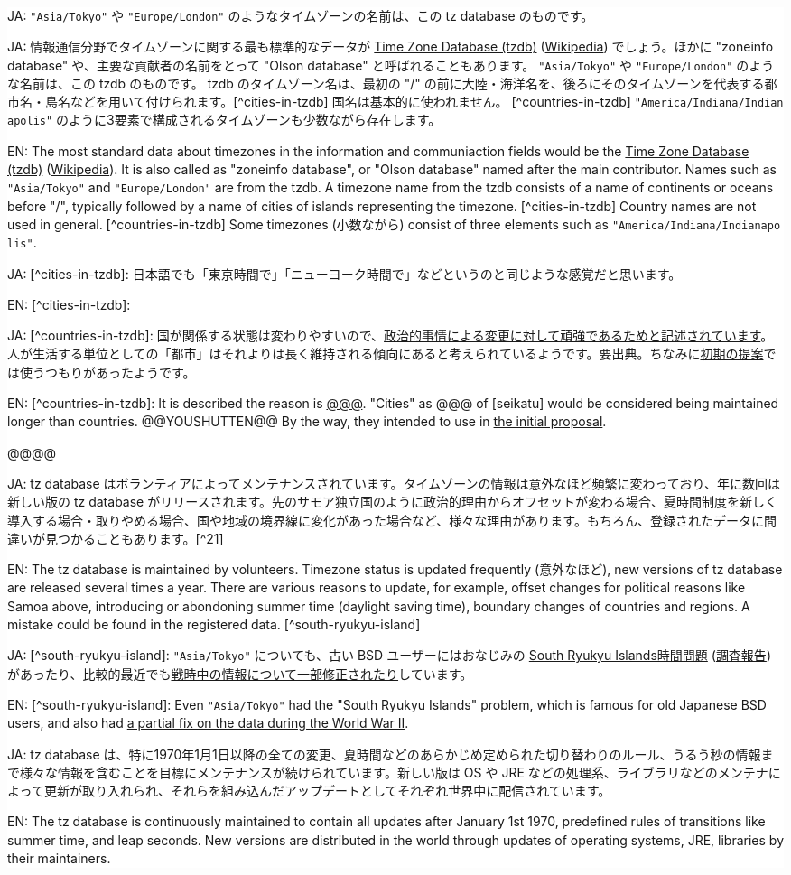JA:  `"Asia/Tokyo"` や `"Europe/London"` のようなタイムゾーンの名前は、この tz database のものです。

JA: 情報通信分野でタイムゾーンに関する最も標準的なデータが [Time Zone Database (tzdb)](https://www.iana.org/time-zones) ([Wikipedia](https://ja.wikipedia.org/wiki/Tz_database)) でしょう。ほかに "zoneinfo database" や、主要な貢献者の名前をとって "Olson database" と呼ばれることもあります。 `"Asia/Tokyo"` や `"Europe/London"` のような名前は、この tzdb のものです。 tzdb のタイムゾーン名は、最初の "/" の前に大陸・海洋名を、後ろにそのタイムゾーンを代表する都市名・島名などを用いて付けられます。[^cities-in-tzdb] 国名は基本的に使われません。 [^countries-in-tzdb] `"America/Indiana/Indianapolis"` のように3要素で構成されるタイムゾーンも少数ながら存在します。

EN: The most standard data about timezones in the information and communiaction fields would be the [Time Zone Database (tzdb)](https://www.iana.org/time-zones) ([Wikipedia](https://en.wikipedia.org/wiki/Tz_database)). It is also called as "zoneinfo database", or "Olson database" named after the main contributor. Names such as `"Asia/Tokyo"` and `"Europe/London"` are from the tzdb. A timezone name from the tzdb consists of a name of continents or oceans before "/", typically followed by a name of cities of islands representing the timezone. [^cities-in-tzdb] Country names are not used in general. [^countries-in-tzdb] Some timezones (小数ながら) consist of three elements such as `"America/Indiana/Indianapolis"`.

JA: [^cities-in-tzdb]: 日本語でも「東京時間で」「ニューヨーク時間で」などというのと同じような感覚だと思います。

EN: [^cities-in-tzdb]: 

JA: [^countries-in-tzdb]: 国が関係する状態は変わりやすいので、[政治的事情による変更に対して頑強であるためと記述されています](https://github.com/eggert/tz/blob/2018e/theory.html#L116-L122)。人が生活する単位としての「都市」はそれよりは長く維持される傾向にあると考えられているようです。要出典。ちなみに[初期の提案](https://mm.icann.org/pipermail/tz/1993-October/009233.html)では使うつもりがあったようです。

EN: [^countries-in-tzdb]: It is described the reason is [@@@](https://github.com/eggert/tz/blob/2018e/theory.html#L116-L122). "Cities" as @@@ of [seikatu] would be considered being maintained longer than countries. @@YOUSHUTTEN@@ By the way, they intended to use in [the initial proposal](https://mm.icann.org/pipermail/tz/1993-October/009233.html).

@@@@

JA: tz database はボランティアによってメンテナンスされています。タイムゾーンの情報は意外なほど頻繁に変わっており、年に数回は新しい版の tz database がリリースされます。先のサモア独立国のように政治的理由からオフセットが変わる場合、夏時間制度を新しく導入する場合・取りやめる場合、国や地域の境界線に変化があった場合など、様々な理由があります。もちろん、登録されたデータに間違いが見つかることもあります。[^21]

EN: The tz database is maintained by volunteers. Timezone status is updated frequently (意外なほど), new versions of tz database are released several times a year. There are various reasons to update, for example, offset changes for political reasons like Samoa above, introducing or abondoning summer time (daylight saving time), boundary changes of countries and regions. A mistake could be found in the registered data. [^south-ryukyu-island]

JA: [^south-ryukyu-island]: `"Asia/Tokyo"` についても、古い BSD ユーザーにはおなじみの [South Ryukyu Islands時間問題](https://ja.wikipedia.org/wiki/%E6%97%A5%E6%9C%AC%E6%A8%99%E6%BA%96%E6%99%82#South_Ryukyu_Islands%E6%99%82%E9%96%93) ([調査報告](http://www.tomo.gr.jp/root/9925.html)) があったり、比較的最近でも[戦時中の情報について一部修正されたり](http://mm.icann.org/pipermail/tz/2018-January/025896.html)しています。

EN: [^south-ryukyu-island]: Even `"Asia/Tokyo"` had the "South Ryukyu Islands" problem, which is famous for old Japanese BSD users, and also had [a partial fix on the data during the World War II](http://mm.icann.org/pipermail/tz/2018-January/025896.html).

JA: tz database は、特に1970年1月1日以降の全ての変更、夏時間などのあらかじめ定められた切り替わりのルール、うるう秒の情報まで様々な情報を含むことを目標にメンテナンスが続けられています。新しい版は OS や JRE などの処理系、ライブラリなどのメンテナによって更新が取り入れられ、それらを組み込んだアップデートとしてそれぞれ世界中に配信されています。

EN: The tz database is continuously maintained to contain all updates after January 1st 1970, predefined rules of transitions like summer time, and leap seconds. New versions are distributed in the world through updates of operating systems, JRE, libraries by their maintainers.


[^23]: Joda-Time のコードをあまり深く追えてはいないので要検証。
[^24]: タイミングによってはその JRE バージョンのリリース時点で tz database の対応が間に合わず、最新よりちょっとだけ古い tz database がやってくる可能性はあります。
[^25]: 数年前に Oracle の方針云々で「TZUdater 提供されなくなる!」と混乱が起きたことがあります。2018年1月現在、サポートが打ち切られていないバージョンの JRE であれば TZUpdater は提供されています。
[^26]: 要出典。
[^27]: Parser による解釈が厳密すぎて大変、というのはわかる。
[^A1]: ほとんどの場合では、問題になることは無いと思います。
[^28]: 「こんな時に `LocalDateTime` 使うとよかった!」などの反例をお待ちしています。